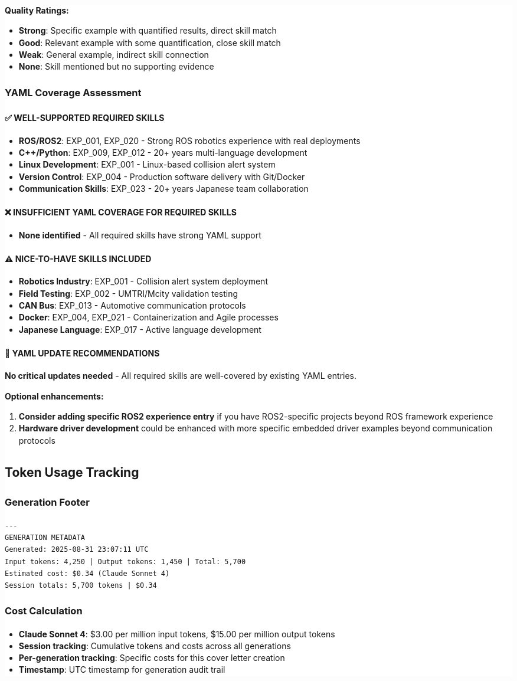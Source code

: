 **Quality Ratings:**
- **Strong**: Specific example with quantified results, direct skill match
- **Good**: Relevant example with some quantification, close skill match  
- **Weak**: General example, indirect skill connection
- **None**: Skill mentioned but no supporting evidence

### YAML Coverage Assessment
#### ✅ WELL-SUPPORTED REQUIRED SKILLS
- **ROS/ROS2**: EXP_001, EXP_020 - Strong ROS robotics experience with real deployments
- **C++/Python**: EXP_009, EXP_012 - 20+ years multi-language development
- **Linux Development**: EXP_001 - Linux-based collision alert system
- **Version Control**: EXP_004 - Production software delivery with Git/Docker
- **Communication Skills**: EXP_023 - 20+ years Japanese team collaboration

#### ❌ INSUFFICIENT YAML COVERAGE FOR REQUIRED SKILLS  
- **None identified** - All required skills have strong YAML support

#### ⚠️ NICE-TO-HAVE SKILLS INCLUDED
- **Robotics Industry**: EXP_001 - Collision alert system deployment
- **Field Testing**: EXP_002 - UMTRI/Mcity validation testing
- **CAN Bus**: EXP_013 - Automotive communication protocols
- **Docker**: EXP_004, EXP_021 - Containerization and Agile processes
- **Japanese Language**: EXP_017 - Active language development

#### 📝 YAML UPDATE RECOMMENDATIONS
**No critical updates needed** - All required skills are well-covered by existing YAML entries.

**Optional enhancements:**
1. **Consider adding specific ROS2 experience entry** if you have ROS2-specific projects beyond ROS framework experience
2. **Hardware driver development** could be enhanced with more specific embedded driver examples beyond communication protocols

## Token Usage Tracking

### Generation Footer
```
---
GENERATION METADATA
Generated: 2025-08-31 23:07:11 UTC
Input tokens: 4,250 | Output tokens: 1,450 | Total: 5,700
Estimated cost: $0.34 (Claude Sonnet 4)
Session totals: 5,700 tokens | $0.34
```

### Cost Calculation
- **Claude Sonnet 4**: $3.00 per million input tokens, $15.00 per million output tokens
- **Session tracking**: Cumulative tokens and costs across all generations
- **Per-generation tracking**: Specific costs for this cover letter creation
- **Timestamp**: UTC timestamp for generation audit trail